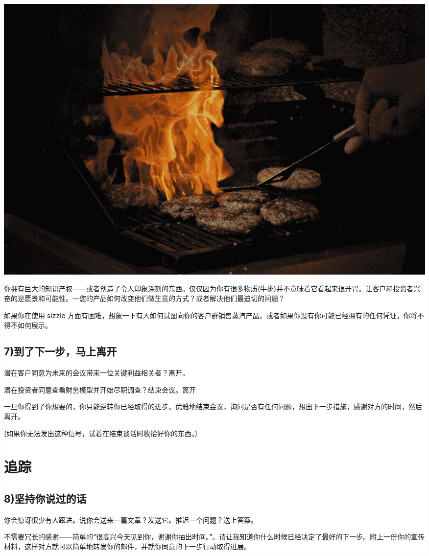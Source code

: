 ![](img/3203fa1e15f6d285583f82fffb99d17b.png)

你拥有巨大的知识产权——或者创造了令人印象深刻的东西。仅仅因为你有很多物质(牛排)并不意味着它看起来很开胃。让客户和投资者兴奋的是愿景和可能性。—您的产品如何改变他们做生意的方式？或者解决他们最迫切的问题？

如果你在使用 sizzle 方面有困难，想象一下有人如何试图向你的客户群销售蒸汽产品。或者如果你没有你可能已经拥有的任何凭证，你将不得不如何展示。

## 7)到了下一步，马上离开

潜在客户同意为未来的会议带来一位关键利益相关者？离开。

潜在投资者同意查看财务模型并开始尽职调查？结束会议。离开

一旦你得到了你想要的，你只能逆转你已经取得的进步。优雅地结束会议，询问是否有任何问题，想出下一步措施，感谢对方的时间，然后离开。

(如果你无法发出这种信号，试着在结束谈话时收拾好你的东西。)

# 追踪

## 8)坚持你说过的话

你会惊讶很少有人跟进。说你会送来一篇文章？发送它。推迟一个问题？送上答案。

不需要冗长的感谢——简单的“很高兴今天见到你，谢谢你抽出时间。”。请让我知道你什么时候已经决定了最好的下一步。附上一份你的宣传材料，这样对方就可以简单地转发你的邮件，并就你同意的下一步行动取得进展。
